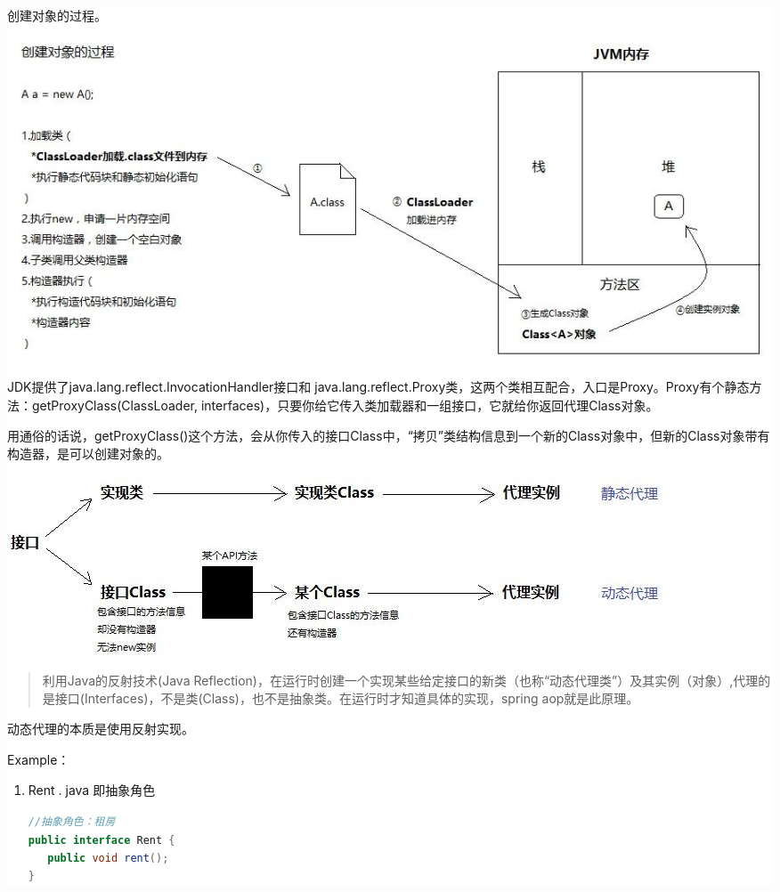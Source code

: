 创建对象的过程。

![v2-eddc430b991c58039dfc79dd6f3139cc_1440w](../figures/v2-eddc430b991c58039dfc79dd6f3139cc_1440w.jpg)

JDK提供了java.lang.reflect.InvocationHandler接口和 java.lang.reflect.Proxy类，这两个类相互配合，入口是Proxy。Proxy有个静态方法：getProxyClass(ClassLoader, interfaces)，只要你给它传入类加载器和一组接口，它就给你返回代理Class对象。

用通俗的话说，getProxyClass()这个方法，会从你传入的接口Class中，“拷贝”类结构信息到一个新的Class对象中，但新的Class对象带有构造器，是可以创建对象的。

![v2-d187a82b1eb9c088fe60327828ee63aa_1440w](../figures/v2-d187a82b1eb9c088fe60327828ee63aa_1440w.jpg)



> 利用Java的反射技术(Java Reflection)，在运行时创建一个实现某些给定接口的新类（也称“动态代理类”）及其实例（对象）,代理的是接口(Interfaces)，不是类(Class)，也不是抽象类。在运行时才知道具体的实现，spring aop就是此原理。

动态代理的本质是使用反射实现。

Example：

1. Rent . java 即抽象角色

   ```java
   //抽象角色：租房
   public interface Rent {
      public void rent();
   }
   ```
